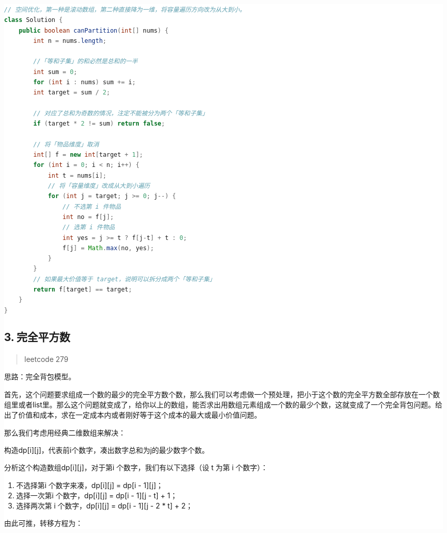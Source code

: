```java
// 空间优化，第一种是滚动数组，第二种直接降为一维，将容量遍历方向改为从大到小。
class Solution {
    public boolean canPartition(int[] nums) {
        int n = nums.length;

        //「等和子集」的和必然是总和的一半
        int sum = 0;
        for (int i : nums) sum += i;
        int target = sum / 2;

        // 对应了总和为奇数的情况，注定不能被分为两个「等和子集」
        if (target * 2 != sum) return false;

        // 将「物品维度」取消
        int[] f = new int[target + 1];
        for (int i = 0; i < n; i++) {
            int t = nums[i];
            // 将「容量维度」改成从大到小遍历
            for (int j = target; j >= 0; j--) {
                // 不选第 i 件物品
                int no = f[j];
                // 选第 i 件物品
                int yes = j >= t ? f[j-t] + t : 0;
                f[j] = Math.max(no, yes);
            }
        }
        // 如果最大价值等于 target，说明可以拆分成两个「等和子集」
        return f[target] == target;
    }
}
```


## 3. 完全平方数

>leetcode 279

思路：完全背包模型。

首先，这个问题要求组成一个数的最少的完全平方数个数，那么我们可以考虑做一个预处理，把小于这个数的完全平方数全部存放在一个数组里或者list里。那么这个问题就变成了，给你以上的数组，能否求出用数组元素组成一个数的最少个数，这就变成了一个完全背包问题。给出了价值和成本，求在一定成本内或者刚好等于这个成本的最大或最小价值问题。

那么我们考虑用经典二维数组来解决：

构造dp[i][j]，代表前i个数字，凑出数字总和为j的最少数字个数。

分析这个构造数组dp[i][j]，对于第i 个数字，我们有以下选择（设 t 为第 i 个数字）：

1. 不选择第i 个数字来凑，dp[i][j] = dp[i - 1][j]；
2. 选择一次第i 个数字，dp[i][j] = dp[i - 1][j - t] + 1；
3. 选择两次第 i 个数字，dp[i][j] = dp[i - 1][j - 2 * t] + 2；

由此可推，转移方程为：
